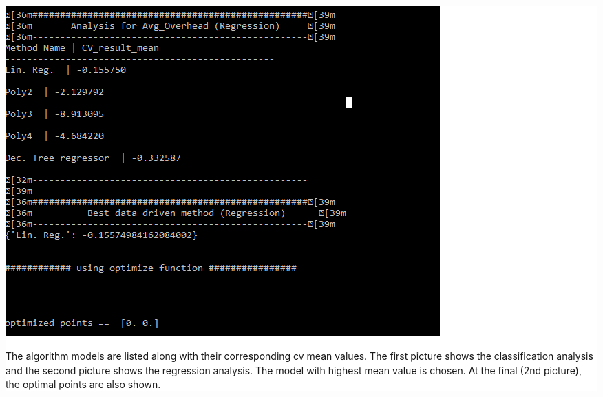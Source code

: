 ![Banner](regression_comparison_result.png)


The algorithm models are listed along with their corresponding cv mean values. The first picture shows the classification analysis and the second picture shows the regression analysis. The model with highest mean value is chosen. At the final (2nd picture), the optimal points are also shown.
